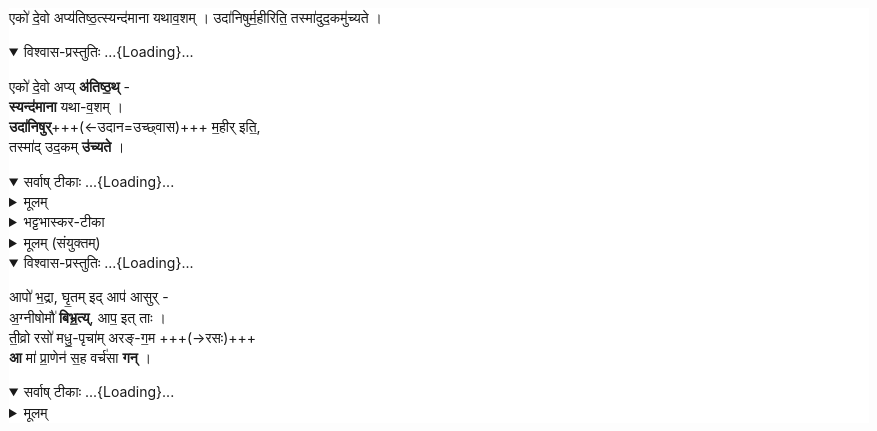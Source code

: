 एको॑ दे॒वो अप्य॑तिष्ठ॒त्स्यन्द॑माना यथाव॒शम् । उदा॑निषुर्म॒हीरिति॒ तस्मा॑दुद॒कमु॑च्यते ।
</details>
</details>
</div>
<div class="js_include" newlevelforh1="4" title="विश्वास-प्रस्तुतिः" unfilled="" url="/vedAH_yajuH/taittirIyam/sArasvata-vibhAgaH/saMhitA/Rk/vishvAsa-prastutiH/5/6/01_kumbheShTakopAdhAna-mantrAH/33_eko_devo.md">
<details open><summary><h9>विश्वास-प्रस्तुतिः ...{Loading}...</h9></summary>

एको॑ दे॒वो अप्य् **अ॑तिष्ठ॒थ्** -  
**स्यन्द॑माना** यथा-व॒शम् ।  
**उदा॑निषुर्**+++(←उदान=उच्छ्वास)+++ म॒हीर् इति॒,  
तस्मा॑द् उद॒कम् **उ॑च्यते** ।
</details>
</div>
<div class="js_include" newlevelforh1="4" title="सर्वाष् टीकाः" unfilled="" url="/vedAH_yajuH/taittirIyam/sArasvata-vibhAgaH/saMhitA/Rk/sarvASh_TIkAH/5/6/01_kumbheShTakopAdhAna-mantrAH/33_eko_devo.md">
<details open><summary><h9>सर्वाष् टीकाः ...{Loading}...</h9></summary>
<details><summary>मूलम्</summary>

एको॑ दे॒वो अप्य॑तिष्ठ॒थ् - स्यन्द॑माना यथाव॒शम् ।  

उदा॑निषुर् म॒हीरिति॒, तस्मा॑दुद॒कमु॑च्यते ।
</details>

<details><summary>भट्टभास्कर-टीका</summary>

8अष्टमी - एक इत्यनुष्टुप् ॥ अत्रोदकं व्युत्पादयति - **एको देव** इन्द्रः **अप्य् अतिष्ठत्** स्वामित्वेनाध्यतिष्ठत् । अध्यर्थे अपिशब्दः । **यथावशं** यथेष्टं इतश्चेतश्च स्यन्दमाना आपः । यद्वा - **स्यन्दमानास्** सर्वास्स्रवन्तरिपः यथावशमप्यतिष्ठत् मध्यमे स्थाने आत्मनि आत्मनो वशं नीतवान् । तेन देवबहुमानेन आप **उदानिषुः** उछ्ह्वसितवत्यः **महीरिति** महत्यो जाता वयमेतेनेति । 'वा छन्दसि' डति पूर्वसवर्णदीर्घत्वम् । तस्मात्कारणादुदकमित्यपां नाम निरुच्यते उदानादुदकमिति । उत्पूर्वादनितेरौणादिकः कप्रत्ययः, नकारलोपश्च ॥
</details>

<details><summary>मूलम् (संयुक्तम्)</summary>

आपो॑ भ॒द्रा घृ॒तमिदाप॑ आसुर॒ग्नीषोमौ॑ बिभ्र॒त्याप॒ इत्ताः । ती॒व्रो रसो॑ मधु॒पृचा॑म् [3]  
अ॒र॒ङ्ग॒म आ मा॑ प्रा॒णेन॑ स॒ह वर्च॑सा गन् ।
</details>
</details>
</div>
<div class="js_include" newlevelforh1="4" title="विश्वास-प्रस्तुतिः" unfilled="" url="/vedAH_yajuH/taittirIyam/sArasvata-vibhAgaH/saMhitA/Rk/vishvAsa-prastutiH/5/6/01_kumbheShTakopAdhAna-mantrAH/37_Apo_bhadrA.md">
<details open><summary><h9>विश्वास-प्रस्तुतिः ...{Loading}...</h9></summary>

आपो॑ भ॒द्रा, घृ॒तम् इद् आप॑ आसुर् -  
अ॒ग्नीषोमौ॑ **बिभ्र॒त्य्**, आप॒ इत् ताः ।  
ती॒व्रो रसो॑ मधु॒-पृचा॑म् अरङ्-ग॒म +++(→रसः)+++  
**आ** मा॑ प्रा॒णेन॑ स॒ह वर्च॑सा **गन्** ।
</details>
</div>
<div class="js_include" newlevelforh1="4" title="सर्वाष् टीकाः" unfilled="" url="/vedAH_yajuH/taittirIyam/sArasvata-vibhAgaH/saMhitA/Rk/sarvASh_TIkAH/5/6/01_kumbheShTakopAdhAna-mantrAH/37_Apo_bhadrA.md">
<details open><summary><h9>सर्वाष् टीकाः ...{Loading}...</h9></summary>
<details><summary>मूलम्</summary>
